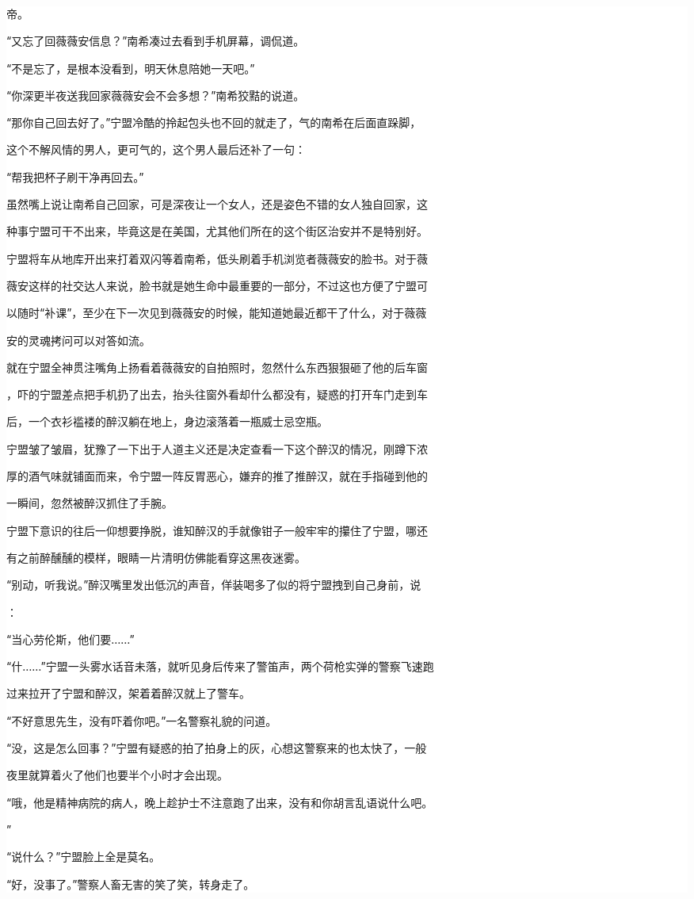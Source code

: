 帝。

“又忘了回薇薇安信息？”南希凑过去看到手机屏幕，调侃道。

“不是忘了，是根本没看到，明天休息陪她一天吧。”

“你深更半夜送我回家薇薇安会不会多想？”南希狡黠的说道。

“那你自己回去好了。”宁盟冷酷的拎起包头也不回的就走了，气的南希在后面直跺脚，

这个不解风情的男人，更可气的，这个男人最后还补了一句：

“帮我把杯子刷干净再回去。”

虽然嘴上说让南希自己回家，可是深夜让一个女人，还是姿色不错的女人独自回家，这

种事宁盟可干不出来，毕竟这是在美国，尤其他们所在的这个街区治安并不是特别好。

宁盟将车从地库开出来打着双闪等着南希，低头刷着手机浏览者薇薇安的脸书。对于薇

薇安这样的社交达人来说，脸书就是她生命中最重要的一部分，不过这也方便了宁盟可

以随时“补课”，至少在下一次见到薇薇安的时候，能知道她最近都干了什么，对于薇薇

安的灵魂拷问可以对答如流。

就在宁盟全神贯注嘴角上扬看着薇薇安的自拍照时，忽然什么东西狠狠砸了他的后车窗

，吓的宁盟差点把手机扔了出去，抬头往窗外看却什么都没有，疑惑的打开车门走到车

后，一个衣衫褴褛的醉汉躺在地上，身边滚落着一瓶威士忌空瓶。

宁盟皱了皱眉，犹豫了一下出于人道主义还是决定查看一下这个醉汉的情况，刚蹲下浓

厚的酒气味就铺面而来，令宁盟一阵反胃恶心，嫌弃的推了推醉汉，就在手指碰到他的

一瞬间，忽然被醉汉抓住了手腕。

宁盟下意识的往后一仰想要挣脱，谁知醉汉的手就像钳子一般牢牢的攥住了宁盟，哪还

有之前醉醺醺的模样，眼睛一片清明仿佛能看穿这黑夜迷雾。

“别动，听我说。”醉汉嘴里发出低沉的声音，佯装喝多了似的将宁盟拽到自己身前，说

：

“当心劳伦斯，他们要……”

“什……”宁盟一头雾水话音未落，就听见身后传来了警笛声，两个荷枪实弹的警察飞速跑

过来拉开了宁盟和醉汉，架着着醉汉就上了警车。

“不好意思先生，没有吓着你吧。”一名警察礼貌的问道。

“没，这是怎么回事？”宁盟有疑惑的拍了拍身上的灰，心想这警察来的也太快了，一般

夜里就算着火了他们也要半个小时才会出现。

“哦，他是精神病院的病人，晚上趁护士不注意跑了出来，没有和你胡言乱语说什么吧。

”

“说什么？”宁盟脸上全是莫名。

“好，没事了。”警察人畜无害的笑了笑，转身走了。
